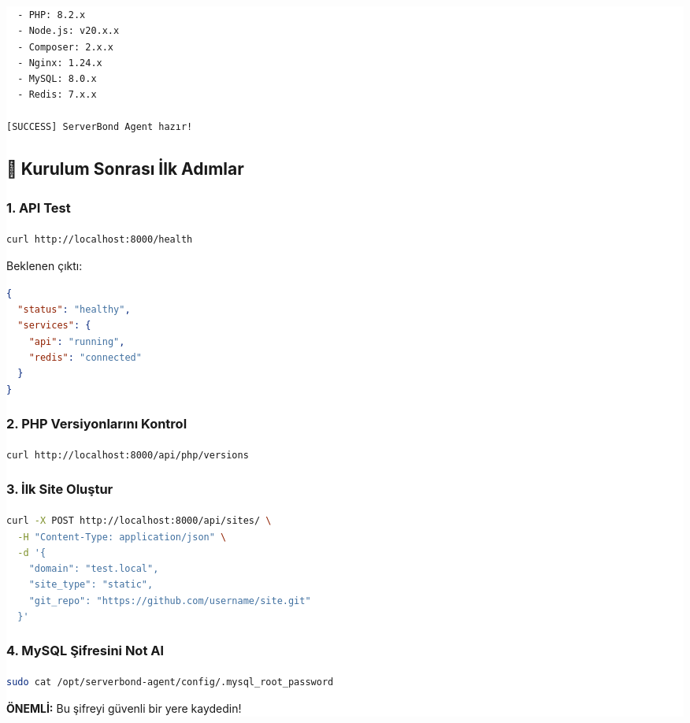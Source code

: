 ```
  - PHP: 8.2.x
  - Node.js: v20.x.x
  - Composer: 2.x.x
  - Nginx: 1.24.x
  - MySQL: 8.0.x
  - Redis: 7.x.x

[SUCCESS] ServerBond Agent hazır!
```

## 🔧 Kurulum Sonrası İlk Adımlar

### 1. API Test

```bash
curl http://localhost:8000/health
```

Beklenen çıktı:
```json
{
  "status": "healthy",
  "services": {
    "api": "running",
    "redis": "connected"
  }
}
```

### 2. PHP Versiyonlarını Kontrol

```bash
curl http://localhost:8000/api/php/versions
```

### 3. İlk Site Oluştur

```bash
curl -X POST http://localhost:8000/api/sites/ \
  -H "Content-Type: application/json" \
  -d '{
    "domain": "test.local",
    "site_type": "static",
    "git_repo": "https://github.com/username/site.git"
  }'
```

### 4. MySQL Şifresini Not Al

```bash
sudo cat /opt/serverbond-agent/config/.mysql_root_password
```

**ÖNEMLİ:** Bu şifreyi güvenli bir yere kaydedin!
